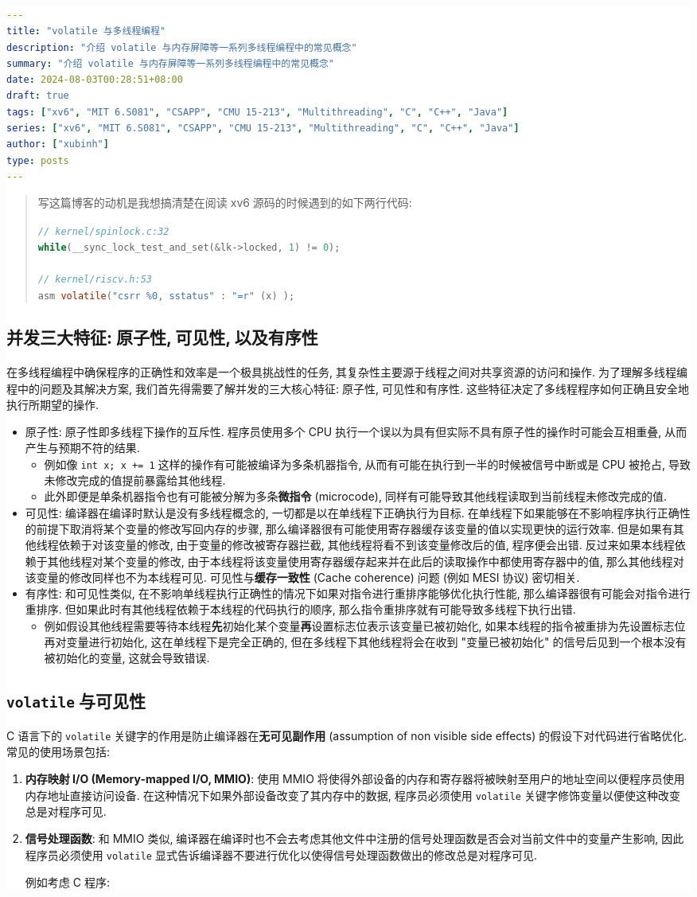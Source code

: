 ```yaml
---
title: "volatile 与多线程编程"
description: "介绍 volatile 与内存屏障等一系列多线程编程中的常见概念"
summary: "介绍 volatile 与内存屏障等一系列多线程编程中的常见概念"
date: 2024-08-03T00:28:51+08:00
draft: true
tags: ["xv6", "MIT 6.S081", "CSAPP", "CMU 15-213", "Multithreading", "C", "C++", "Java"]
series: ["xv6", "MIT 6.S081", "CSAPP", "CMU 15-213", "Multithreading", "C", "C++", "Java"]
author: ["xubinh"]
type: posts
---
```


> 写这篇博客的动机是我想搞清楚在阅读 xv6 源码的时候遇到的如下两行代码:
>
> ```c
> // kernel/spinlock.c:32
> while(__sync_lock_test_and_set(&lk->locked, 1) != 0);
> 
> // kernel/riscv.h:53
> asm volatile("csrr %0, sstatus" : "=r" (x) );
> ```

## 并发三大特征: 原子性, 可见性, 以及有序性

在多线程编程中确保程序的正确性和效率是一个极具挑战性的任务, 其复杂性主要源于线程之间对共享资源的访问和操作. 为了理解多线程编程中的问题及其解决方案, 我们首先得需要了解并发的三大核心特征: 原子性, 可见性和有序性. 这些特征决定了多线程程序如何正确且安全地执行所期望的操作.

- 原子性: 原子性即多线程下操作的互斥性. 程序员使用多个 CPU 执行一个误以为具有但实际不具有原子性的操作时可能会互相重叠, 从而产生与预期不符的结果.
  - 例如像 `int x; x += 1` 这样的操作有可能被编译为多条机器指令, 从而有可能在执行到一半的时候被信号中断或是 CPU 被抢占, 导致未修改完成的值提前暴露给其他线程.
  - 此外即便是单条机器指令也有可能被分解为多条**微指令** (microcode), 同样有可能导致其他线程读取到当前线程未修改完成的值.
- 可见性: 编译器在编译时默认是没有多线程概念的, 一切都是以在单线程下正确执行为目标. 在单线程下如果能够在不影响程序执行正确性的前提下取消将某个变量的修改写回内存的步骤, 那么编译器很有可能使用寄存器缓存该变量的值以实现更快的运行效率. 但是如果有其他线程依赖于对该变量的修改, 由于变量的修改被寄存器拦截, 其他线程将看不到该变量修改后的值, 程序便会出错. 反过来如果本线程依赖于其他线程对某个变量的修改, 由于本线程将该变量使用寄存器缓存起来并在此后的读取操作中都使用寄存器中的值, 那么其他线程对该变量的修改同样也不为本线程可见. 可见性与**缓存一致性** (Cache coherence) 问题 (例如 MESI 协议) 密切相关.
- 有序性: 和可见性类似, 在不影响单线程执行正确性的情况下如果对指令进行重排序能够优化执行性能, 那么编译器很有可能会对指令进行重排序. 但如果此时有其他线程依赖于本线程的代码执行的顺序, 那么指令重排序就有可能导致多线程下执行出错.
  - 例如假设其他线程需要等待本线程**先**初始化某个变量**再**设置标志位表示该变量已被初始化, 如果本线程的指令被重排为先设置标志位再对变量进行初始化, 这在单线程下是完全正确的, 但在多线程下其他线程将会在收到 "变量已被初始化" 的信号后见到一个根本没有被初始化的变量, 这就会导致错误.

## `volatile` 与可见性

C 语言下的 `volatile` 关键字的作用是防止编译器在**无可见副作用** (assumption of non visible side effects) 的假设下对代码进行省略优化. 常见的使用场景包括:

1. **内存映射 I/O (Memory-mapped I/O, MMIO)**: 使用 MMIO 将使得外部设备的内存和寄存器将被映射至用户的地址空间以便程序员使用内存地址直接访问设备. 在这种情况下如果外部设备改变了其内存中的数据, 程序员必须使用 `volatile` 关键字修饰变量以便使这种改变总是对程序可见.
1. **信号处理函数**: 和 MMIO 类似, 编译器在编译时也不会去考虑其他文件中注册的信号处理函数是否会对当前文件中的变量产生影响, 因此程序员必须使用 `volatile` 显式告诉编译器不要进行优化以使得信号处理函数做出的修改总是对程序可见.

   例如考虑 C 程序:
